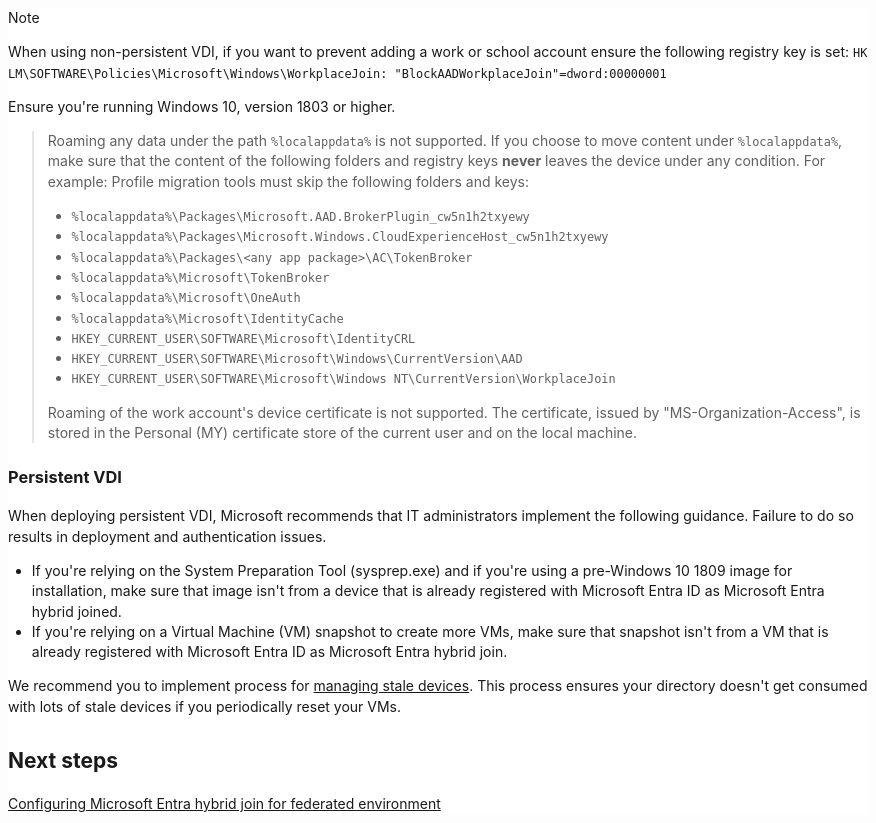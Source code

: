 > [!NOTE]
> When using non-persistent VDI, if you want to prevent adding a work or school account ensure the following registry key is set:
> `HKLM\SOFTWARE\Policies\Microsoft\Windows\WorkplaceJoin: "BlockAADWorkplaceJoin"=dword:00000001`
>
> Ensure you're running Windows 10, version 1803 or higher.

>
> Roaming any data under the path `%localappdata%` is not supported. If you choose to move content under `%localappdata%`, make sure that the content of the following folders and registry keys **never** leaves the device under any condition. For example: Profile migration tools must skip the following folders and keys:
>
> - `%localappdata%\Packages\Microsoft.AAD.BrokerPlugin_cw5n1h2txyewy`
> - `%localappdata%\Packages\Microsoft.Windows.CloudExperienceHost_cw5n1h2txyewy`
> - `%localappdata%\Packages\<any app package>\AC\TokenBroker`
> - `%localappdata%\Microsoft\TokenBroker`
> - `%localappdata%\Microsoft\OneAuth`
> - `%localappdata%\Microsoft\IdentityCache`
> - `HKEY_CURRENT_USER\SOFTWARE\Microsoft\IdentityCRL`
> - `HKEY_CURRENT_USER\SOFTWARE\Microsoft\Windows\CurrentVersion\AAD`
> - `HKEY_CURRENT_USER\SOFTWARE\Microsoft\Windows NT\CurrentVersion\WorkplaceJoin`
>
> Roaming of the work account's device certificate is not supported. The certificate, issued by "MS-Organization-Access", is stored in the Personal (MY) certificate store of the current user and on the local machine.

### Persistent VDI

When deploying persistent VDI, Microsoft recommends that IT administrators implement the following guidance. Failure to do so results in deployment and authentication issues.

- If you're relying on the System Preparation Tool (sysprep.exe) and if you're using a pre-Windows 10 1809 image for installation, make sure that image isn't from a device that is already registered with Microsoft Entra ID as Microsoft Entra hybrid joined.
- If you're relying on a Virtual Machine (VM) snapshot to create more VMs, make sure that snapshot isn't from a VM that is already registered with Microsoft Entra ID as Microsoft Entra hybrid join.

We recommend you to implement process for [managing stale devices](manage-stale-devices.md). This process ensures your directory doesn't get consumed with lots of stale devices if you periodically reset your VMs.

## Next steps

[Configuring Microsoft Entra hybrid join for federated environment](./how-to-hybrid-join.md)
